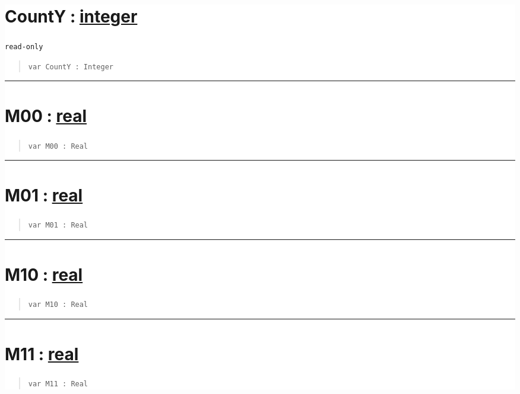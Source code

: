  #  CountY : [integer](https://github.com/PlasmaEngine/PlasmaDocs/blob/master/code_reference/lightning_base_types/integer.markdown)

 `read-only`

> 
> ``` lang=cpp, name=Lightning
> var CountY : Integer


---  
 #  M00 : [real](https://github.com/PlasmaEngine/PlasmaDocs/blob/master/code_reference/lightning_base_types/real.markdown)

> 
> ``` lang=cpp, name=Lightning
> var M00 : Real


---  
 #  M01 : [real](https://github.com/PlasmaEngine/PlasmaDocs/blob/master/code_reference/lightning_base_types/real.markdown)

> 
> ``` lang=cpp, name=Lightning
> var M01 : Real


---  
 #  M10 : [real](https://github.com/PlasmaEngine/PlasmaDocs/blob/master/code_reference/lightning_base_types/real.markdown)

> 
> ``` lang=cpp, name=Lightning
> var M10 : Real


---  
 #  M11 : [real](https://github.com/PlasmaEngine/PlasmaDocs/blob/master/code_reference/lightning_base_types/real.markdown)

> 
> ``` lang=cpp, name=Lightning
> var M11 : Real
